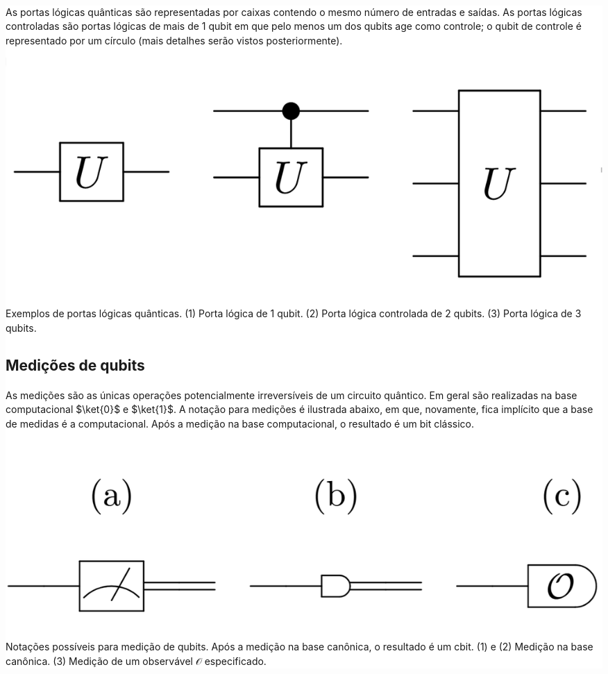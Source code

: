 As portas lógicas quânticas são representadas por caixas contendo o mesmo número de entradas e saídas. As portas lógicas controladas são portas lógicas de mais de 1 qubit em que pelo menos um dos qubits age como controle; o qubit de controle é representado por um círculo (mais detalhes serão vistos posteriormente). 

 ![Circuito_Tres.png](images/comp_quantica/Circuito3.png)

 Exemplos de portas lógicas quânticas. (1) Porta lógica de 1 qubit. (2) Porta lógica controlada de 2 qubits. (3) Porta lógica de 3 qubits.

 ## Medições de qubits

 As medições são as únicas operações potencialmente irreversíveis de um circuito quântico. Em geral são realizadas na base computacional $\ket{0}$ e $\ket{1}$. A notação para medições é ilustrada abaixo, em que, novamente, fica implícito que a base de medidas é a computacional. Após a medição na base computacional, o resultado é um bit clássico.

![Circuito_Quatro.png](images/comp_quantica/Circuito4.png)

Notações possíveis para medição de qubits. Após a medição na base canônica, o resultado é um cbit. (1) e (2) Medição na base canônica. (3) Medição de um observável $\mathcal{O}$ especificado.
